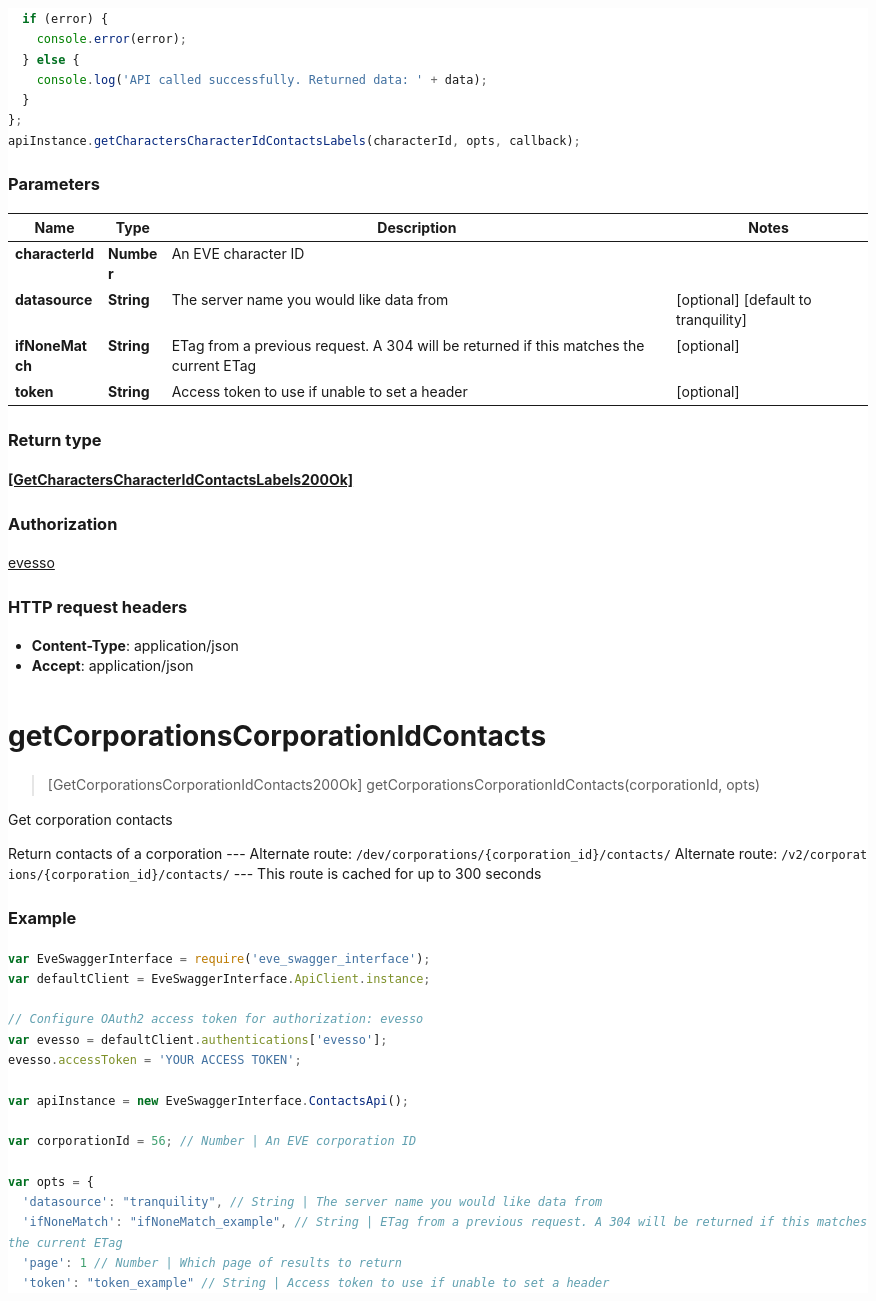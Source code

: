 ```javascript
  if (error) {
    console.error(error);
  } else {
    console.log('API called successfully. Returned data: ' + data);
  }
};
apiInstance.getCharactersCharacterIdContactsLabels(characterId, opts, callback);
```

### Parameters

Name | Type | Description  | Notes
------------- | ------------- | ------------- | -------------
 **characterId** | **Number**| An EVE character ID | 
 **datasource** | **String**| The server name you would like data from | [optional] [default to tranquility]
 **ifNoneMatch** | **String**| ETag from a previous request. A 304 will be returned if this matches the current ETag | [optional] 
 **token** | **String**| Access token to use if unable to set a header | [optional] 

### Return type

[**[GetCharactersCharacterIdContactsLabels200Ok]**](GetCharactersCharacterIdContactsLabels200Ok.md)

### Authorization

[evesso](../README.md#evesso)

### HTTP request headers

 - **Content-Type**: application/json
 - **Accept**: application/json

<a name="getCorporationsCorporationIdContacts"></a>
# **getCorporationsCorporationIdContacts**
> [GetCorporationsCorporationIdContacts200Ok] getCorporationsCorporationIdContacts(corporationId, opts)

Get corporation contacts

Return contacts of a corporation  --- Alternate route: `/dev/corporations/{corporation_id}/contacts/`  Alternate route: `/v2/corporations/{corporation_id}/contacts/`  --- This route is cached for up to 300 seconds

### Example
```javascript
var EveSwaggerInterface = require('eve_swagger_interface');
var defaultClient = EveSwaggerInterface.ApiClient.instance;

// Configure OAuth2 access token for authorization: evesso
var evesso = defaultClient.authentications['evesso'];
evesso.accessToken = 'YOUR ACCESS TOKEN';

var apiInstance = new EveSwaggerInterface.ContactsApi();

var corporationId = 56; // Number | An EVE corporation ID

var opts = { 
  'datasource': "tranquility", // String | The server name you would like data from
  'ifNoneMatch': "ifNoneMatch_example", // String | ETag from a previous request. A 304 will be returned if this matches the current ETag
  'page': 1 // Number | Which page of results to return
  'token': "token_example" // String | Access token to use if unable to set a header
```